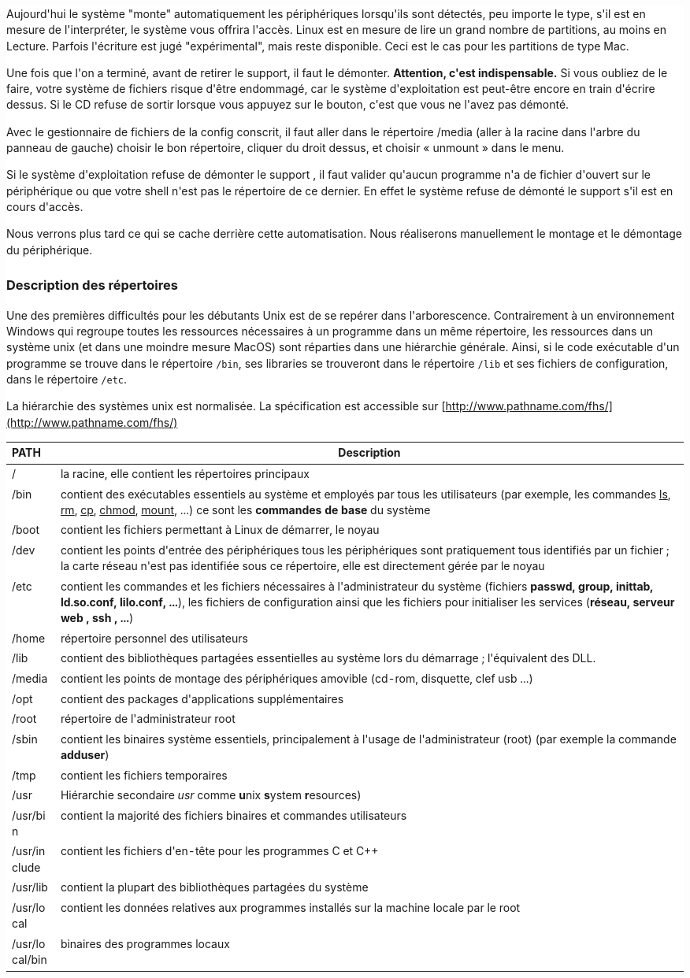 Aujourd'hui le système "monte" automatiquement les périphériques lorsqu'ils sont détectés, peu importe le type, s'il est en mesure de l'interpréter, le système vous offrira l'accès. Linux est en mesure de lire un grand nombre de partitions, au moins en Lecture. Parfois l'écriture est jugé "expérimental", mais reste disponible. Ceci est le cas pour les partitions de type Mac.

Une fois que l'on a terminé, avant de retirer le support, il faut le démonter. **Attention, c'est indispensable.** Si vous oubliez de le faire, votre système de fichiers risque d'être endommagé, car le système d'exploitation est peut-être encore en train d'écrire dessus. Si le CD refuse de sortir lorsque vous appuyez sur le bouton, c'est que vous ne l'avez pas démonté.

Avec le gestionnaire de fichiers de la config conscrit, il faut aller dans le répertoire /media (aller à la racine dans l'arbre du panneau de gauche) choisir le bon répertoire, cliquer du droit dessus, et choisir « unmount » dans le menu.

Si le système d'exploitation refuse de démonter le support , il faut valider qu'aucun programme n'a de fichier d'ouvert sur le périphérique ou que votre shell n'est pas le répertoire de ce dernier. En effet le système refuse de démonté le support s'il est en cours d'accès.

Nous verrons plus tard ce qui se cache derrière cette automatisation. Nous réaliserons manuellement le montage et le démontage du périphérique.

### Description des répertoires

Une des premières difficultés pour les débutants Unix est de se repérer dans l'arborescence. Contrairement à un environnement Windows qui regroupe toutes les ressources nécessaires à un programme dans un même répertoire, les ressources dans un système unix (et dans une moindre mesure MacOS) sont réparties dans une hiérarchie générale. Ainsi, si le code exécutable d'un programme se trouve dans le répertoire `/bin`, ses libraries se trouveront dans le répertoire `/lib` et ses fichiers de configuration, dans le répertoire `/etc`.

La hiérarchie des systèmes unix est normalisée. La spécification est accessible sur [http://www.pathname.com/fhs/](http://www.pathname.com/fhs/)

|  PATH             | Description                                                                                                     |
|:----------------- | --------------------------------------------------------------------------------------------------------------- |
|   /    | la racine, elle contient les répertoires principaux |
|/bin    | contient des exécutables essentiels au système et employés par tous les utilisateurs (par exemple, les commandes [ls](http://www.commentcamarche.net/contents/lincomm.php3), [rm](http://www.commentcamarche.net/contents/lincomm.php3), [cp](http://www.commentcamarche.net/contents/lincomm.php3), [chmod](http://www.commentcamarche.net/contents/lincomm.php3), [mount](http://www.commentcamarche.net/contents/lincomm.php3), ...)  ce sont les **commandes de base** du système |
|/boot   | contient les fichiers permettant à Linux de démarrer, le noyau |
| /dev   | contient les points d'entrée des périphériques tous les périphériques sont pratiquement tous identifiés par un fichier ; la carte réseau n'est pas identifiée sous ce répertoire, elle est directement gérée par le noyau |
| /etc   | contient les commandes et les fichiers nécessaires à l'administrateur du système (fichiers **passwd, group, inittab, ld.so.conf, lilo.conf, ...**), les fichiers de configuration ainsi que les fichiers pour initialiser les services (**réseau, serveur web , ssh , ...**) |
| /home  | répertoire personnel des utilisateurs |
| /lib   | contient des bibliothèques partagées essentielles au système lors du démarrage ; l'équivalent des DLL. |
| /media | contient les points de montage des périphériques amovible (cd-rom, disquette, clef usb ...) |
| /opt   | contient des packages d'applications supplémentaires |
| /root  | répertoire de l'administrateur root | 
| /sbin  | contient les binaires système essentiels, principalement à l'usage de l'administrateur (root) (par exemple la commande **adduser**) |
| /tmp   | contient les fichiers temporaires |
| /usr   | Hiérarchie secondaire  _usr_ comme **u**nix **s**ystem **r**esources) |
|   /usr/bin | contient la majorité des fichiers binaires et commandes utilisateurs |
|   /usr/include |  contient les fichiers d'en-tête pour les programmes C et C++ |
|   /usr/lib | contient la plupart des bibliothèques partagées du système |
|   /usr/local | contient les données relatives aux programmes installés sur la machine locale par le root |
|   /usr/local/bin | binaires des programmes locaux |
